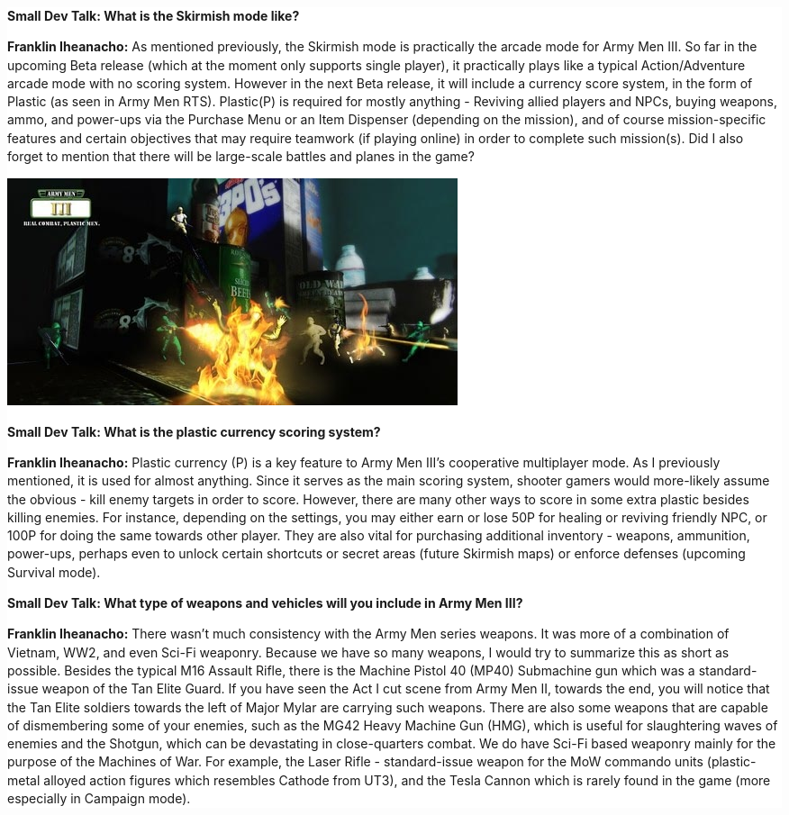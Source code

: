 **Small Dev Talk: What is the Skirmish mode like?**

**Franklin Iheanacho:** As mentioned previously, the Skirmish mode is practically the arcade mode for Army Men III. So far in the upcoming Beta release (which at the moment only supports single player), it practically plays like a typical Action/Adventure arcade mode with no scoring system. However in the next Beta release, it will include a currency score system, in the form of Plastic (as seen in Army Men RTS). Plastic(P) is required for mostly anything - Reviving allied players and NPCs, buying weapons, ammo, and power-ups via the Purchase Menu or an Item Dispenser (depending on the mission), and of course mission-specific features and certain objectives that may require teamwork (if playing online) in order to complete such mission(s). Did I also forget to mention that there will be large-scale battles and planes in the game?

![image](src\articleArchive\authorAlexanderSullivan\2013-04-01_ArmyMen3\image5.jpg)

**Small Dev Talk: What is the plastic currency scoring system?**

**Franklin Iheanacho:** Plastic currency (P) is a key feature to Army Men III’s cooperative multiplayer mode. As I previously mentioned, it is used for almost anything. Since it serves as the main scoring system, shooter gamers would more-likely assume the obvious - kill enemy targets in order to score. However, there are many other ways to score in some extra plastic besides killing enemies. For instance, depending on the settings, you may either earn or lose 50P for healing or reviving friendly NPC, or 100P for doing the same towards other player. They are also vital for purchasing additional inventory - weapons, ammunition, power-ups, perhaps even to unlock certain shortcuts or secret areas (future Skirmish maps) or enforce defenses (upcoming Survival mode).

**Small Dev Talk: What type of weapons and vehicles will you include in Army Men III?**

**Franklin Iheanacho:** There wasn’t much consistency with the Army Men series weapons. It was more of a combination of Vietnam, WW2, and even Sci-Fi weaponry. Because we have so many weapons, I would try to summarize this as short as possible. Besides the typical M16 Assault Rifle, there is the Machine Pistol 40 (MP40) Submachine gun which was a standard-issue weapon of the Tan Elite Guard. If you have seen the Act I cut scene from Army Men II, towards the end, you will notice that the Tan Elite soldiers towards the left of Major Mylar are carrying such weapons. There are also some weapons that are capable of dismembering some of your enemies, such as the MG42 Heavy Machine Gun (HMG), which is useful for slaughtering waves of enemies and the Shotgun, which can be devastating in close-quarters combat. We do have Sci-Fi based weaponry mainly for the purpose of the Machines of War. For example, the Laser Rifle - standard-issue weapon for the MoW commando units (plastic-metal alloyed action figures which resembles Cathode from UT3), and the Tesla Cannon which is rarely found in the game (more especially in Campaign mode).

